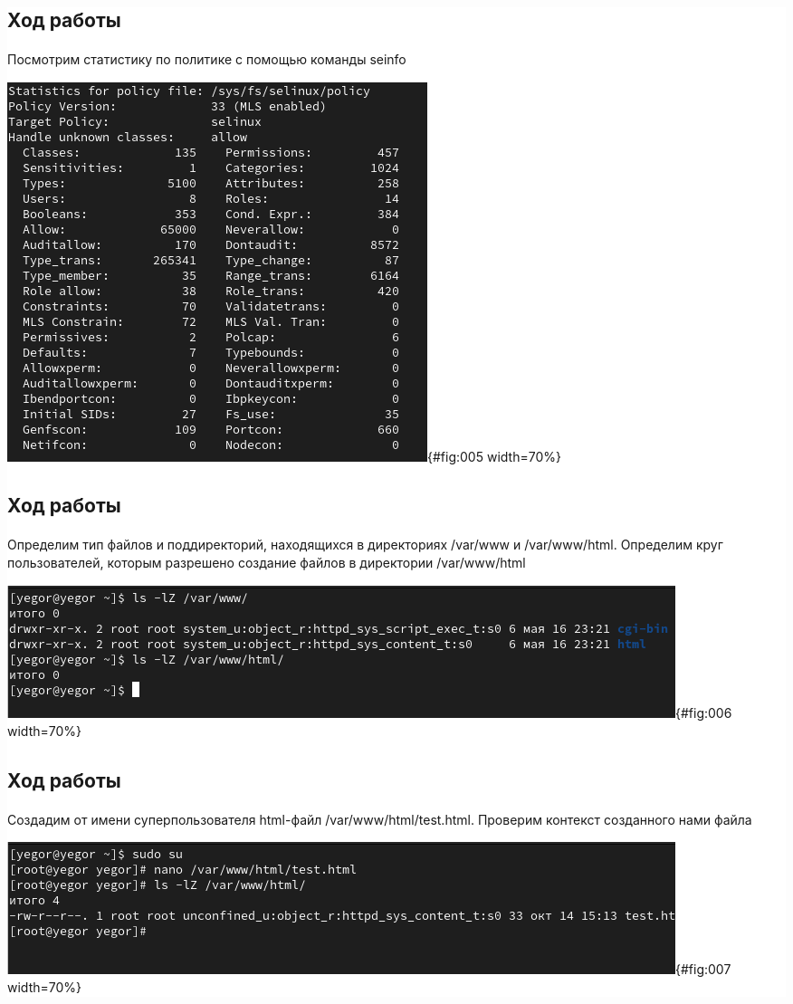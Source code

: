 ## Ход работы

Посмотрим статистику по политике с помощью команды seinfo

![Статистика по политике](image/fig005.png){#fig:005 width=70%}

## Ход работы

Определим тип файлов и поддиректорий, находящихся в директориях
/var/www и /var/www/html. Определим круг пользователей, которым разрешено создание файлов в директории /var/www/html

![Тип файлов и поддиректорий, находящихся в директории /var/www](image/fig006.png){#fig:006 width=70%}

## Ход работы

Создадим от имени суперпользователя html-файл /var/www/html/test.html. Проверим контекст созданного нами файла 

![Создание файла /var/www/html/test.html](image/fig007.png){#fig:007 width=70%}
